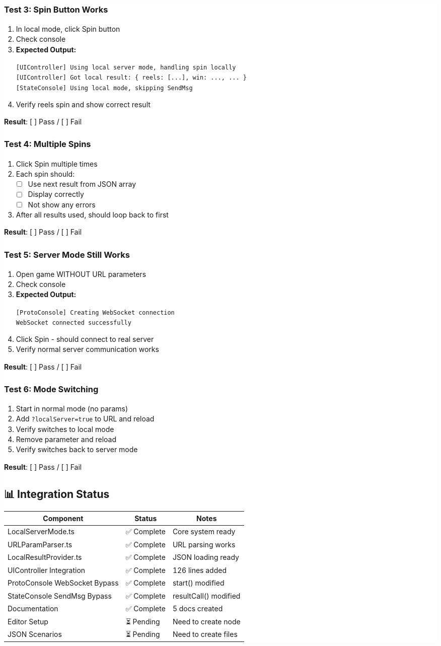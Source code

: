 ### Test 3: Spin Button Works
1. In local mode, click Spin button
2. Check console
3. **Expected Output:**
   ```
   [UIController] Using local server mode, handling spin locally
   [UIController] Got local result: { reels: [...], win: ..., ... }
   [StateConsole] Using local mode, skipping SendMsg
   ```
4. Verify reels spin and show correct result

**Result**: [ ] Pass / [ ] Fail

### Test 4: Multiple Spins
1. Click Spin multiple times
2. Each spin should:
   - [ ] Use next result from JSON array
   - [ ] Display correctly
   - [ ] Not show any errors
3. After all results used, should loop back to first

**Result**: [ ] Pass / [ ] Fail

### Test 5: Server Mode Still Works
1. Open game WITHOUT URL parameters
2. Check console
3. **Expected Output:**
   ```
   [ProtoConsole] Creating WebSocket connection
   WebSocket connected successfully
   ```
4. Click Spin - should connect to real server
5. Verify normal server communication works

**Result**: [ ] Pass / [ ] Fail

### Test 6: Mode Switching
1. Start in normal mode (no params)
2. Add `?localServer=true` to URL and reload
3. Verify switches to local mode
4. Remove parameter and reload
5. Verify switches back to server mode

**Result**: [ ] Pass / [ ] Fail

## 📊 Integration Status

| Component | Status | Notes |
|-----------|--------|-------|
| LocalServerMode.ts | ✅ Complete | Core system ready |
| URLParamParser.ts | ✅ Complete | URL parsing works |
| LocalResultProvider.ts | ✅ Complete | JSON loading ready |
| UIController Integration | ✅ Complete | 126 lines added |
| ProtoConsole WebSocket Bypass | ✅ Complete | start() modified |
| StateConsole SendMsg Bypass | ✅ Complete | resultCall() modified |
| Documentation | ✅ Complete | 5 docs created |
| Editor Setup | ⏳ Pending | Need to create node |
| JSON Scenarios | ⏳ Pending | Need to create files |